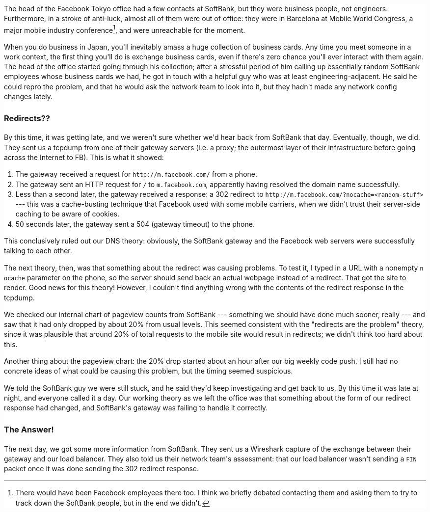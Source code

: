 The head of the Facebook Tokyo office had a few contacts at SoftBank, but they were business people, not engineers. Furthermore, in a stroke of anti-luck, almost all of them were out of office: they were in Barcelona at Mobile World Congress, a major mobile industry conference[^mwc], and were unreachable for the moment.

[^mwc]: There would have been Facebook employees there too. I think we briefly debated contacting them and asking them to try to track down the SoftBank people, but in the end we didn't.

When you do business in Japan, you'll inevitably amass a huge collection of business cards. Any time you meet someone in a work context, the first thing you'll do is exchange business cards, even if there's zero chance you'll ever interact with them again. The head of the office started going through his collection; after a stressful period of him calling up essentially random SoftBank employees whose business cards we had, he got in touch with a helpful guy who was at least engineering-adjacent. He said he could repro the problem, and that he would ask the network team to look into it, but they hadn't made any network config changes lately.

[^prod]: Code running on a dev server accessed real production services, including databases; there was no other option. Since this was my first job working on a large production web app, my attitude at the time was "that seems kinda weird, oh well". Now I find it deeply, deeply horrifying. Unfortunately, I think it's overwhelmingly likely that FB still works like this, though I don't know for sure.

### Redirects??

By this time, it was getting late, and we weren't sure whether we'd hear back from SoftBank that day. Eventually, though, we did. They sent us a tcpdump from one of their gateway servers (i.e. a proxy; the outermost layer of their infrastructure before going across the Internet to FB). This is what it showed:

1. The gateway received a request for `http://m.facebook.com/` from a phone.
2. The gateway sent an HTTP request for `/` to `m.facebook.com`, apparently having resolved the domain name successfully.
3. Less than a second later, the gateway received a response: a 302 redirect to `http://m.facebook.com/?nocache=<random-stuff>` --- this was a cache-busting technique that Facebook used with some mobile carriers, when we didn't trust their server-side caching to be aware of cookies.
4. 50 seconds later, the gateway sent a 504 (gateway timeout) to the phone.

This conclusively ruled out our DNS theory: obviously, the SoftBank gateway and the Facebook web servers were successfully talking to each other.

The next theory, then, was that something about the redirect was causing problems. To test it, I typed in a URL with a nonempty `nocache` parameter on the phone, so the server should send back an actual webpage instead of a redirect. That got the site to render. Good news for this theory! However, I couldn't find anything wrong with the contents of the redirect response in the tcpdump.

We checked our internal chart of pageview counts from SoftBank --- something we should have done much sooner, really --- and saw that it had only dropped by about 20% from usual levels. This seemed consistent with the "redirects are the problem" theory, since it was plausible that around 20% of total requests to the mobile site would result in redirects; we didn't think too hard about this.

Another thing about the pageview chart: the 20% drop started about an hour after our big weekly code push. I still had no concrete ideas of what could be causing this problem, but the timing seemed suspicious.

We told the SoftBank guy we were still stuck, and he said they'd keep investigating and get back to us. By this time it was late at night, and everyone called it a day. Our working theory as we left the office was that something about the form of our redirect response had changed, and SoftBank's gateway was failing to handle it correctly.

### The Answer!

The next day, we got some more information from SoftBank. They sent us a Wireshark capture of the exchange between their gateway and our load balancer. They also told us their network team's assessment: that our load balancer wasn't sending a `FIN` packet once it was done sending the 302 redirect response.


[^eng]: Apparently, nobody at the company had noticed before. My guess is that all the Facebook employees who'd set foot in Japan up until that point had been using only smartphones.
[^me]: I wasn't part of this initial wave. The first three engineers went over in mid-2010, followed by another two in early 2011 (just days before the [Tohoku earthquake](https://en.wikipedia.org/wiki/2011_T%C5%8Dhoku_earthquake_and_tsunami)), followed by me in October 2011.
[^softbank]: Yes, _that_ SoftBank, the one that poured a bajillion dollars into the money pits of WeWork, Uber, etc. Well, the carrier and the Vision Fund are both subsidiaries of the overarching SoftBank Group.
[^devserver]: The way website development at Facebook worked was that you'd run your checkout of the site's code on a server in a data center, which you could access (over HTTP or SSH) if you were on an office network or on the VPN.